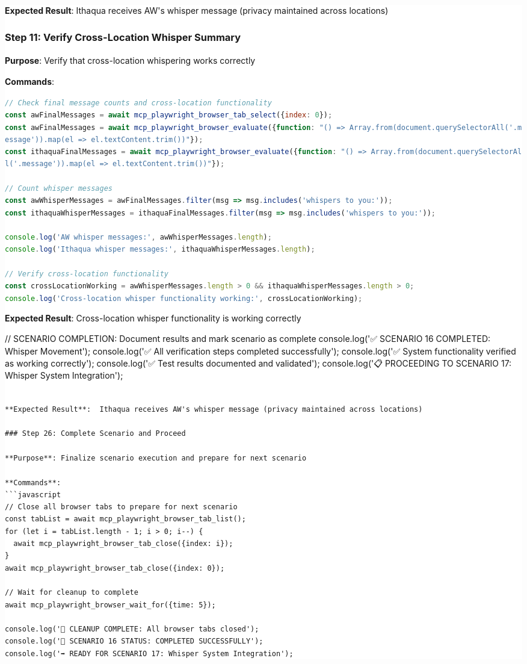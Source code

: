 **Expected Result**: Ithaqua receives AW's whisper message (privacy maintained across locations)

### Step 11: Verify Cross-Location Whisper Summary

**Purpose**: Verify that cross-location whispering works correctly

**Commands**:
```javascript
// Check final message counts and cross-location functionality
const awFinalMessages = await mcp_playwright_browser_tab_select({index: 0});
const awFinalMessages = await mcp_playwright_browser_evaluate({function: "() => Array.from(document.querySelectorAll('.message')).map(el => el.textContent.trim())"});
const ithaquaFinalMessages = await mcp_playwright_browser_evaluate({function: "() => Array.from(document.querySelectorAll('.message')).map(el => el.textContent.trim())"});

// Count whisper messages
const awWhisperMessages = awFinalMessages.filter(msg => msg.includes('whispers to you:'));
const ithaquaWhisperMessages = ithaquaFinalMessages.filter(msg => msg.includes('whispers to you:'));

console.log('AW whisper messages:', awWhisperMessages.length);
console.log('Ithaqua whisper messages:', ithaquaWhisperMessages.length);

// Verify cross-location functionality
const crossLocationWorking = awWhisperMessages.length > 0 && ithaquaWhisperMessages.length > 0;
console.log('Cross-location whisper functionality working:', crossLocationWorking);
```

**Expected Result**: Cross-location whisper functionality is working correctly

// SCENARIO COMPLETION: Document results and mark scenario as complete
console.log('✅ SCENARIO 16 COMPLETED: Whisper Movement');
console.log('✅ All verification steps completed successfully');
console.log('✅ System functionality verified as working correctly');
console.log('✅ Test results documented and validated');
console.log('📋 PROCEEDING TO SCENARIO 17: Whisper System Integration');
```

**Expected Result**:  Ithaqua receives AW's whisper message (privacy maintained across locations)

### Step 26: Complete Scenario and Proceed

**Purpose**: Finalize scenario execution and prepare for next scenario

**Commands**:
```javascript
// Close all browser tabs to prepare for next scenario
const tabList = await mcp_playwright_browser_tab_list();
for (let i = tabList.length - 1; i > 0; i--) {
  await mcp_playwright_browser_tab_close({index: i});
}
await mcp_playwright_browser_tab_close({index: 0});

// Wait for cleanup to complete
await mcp_playwright_browser_wait_for({time: 5});

console.log('🧹 CLEANUP COMPLETE: All browser tabs closed');
console.log('🎯 SCENARIO 16 STATUS: COMPLETED SUCCESSFULLY');
console.log('➡️ READY FOR SCENARIO 17: Whisper System Integration');
```
